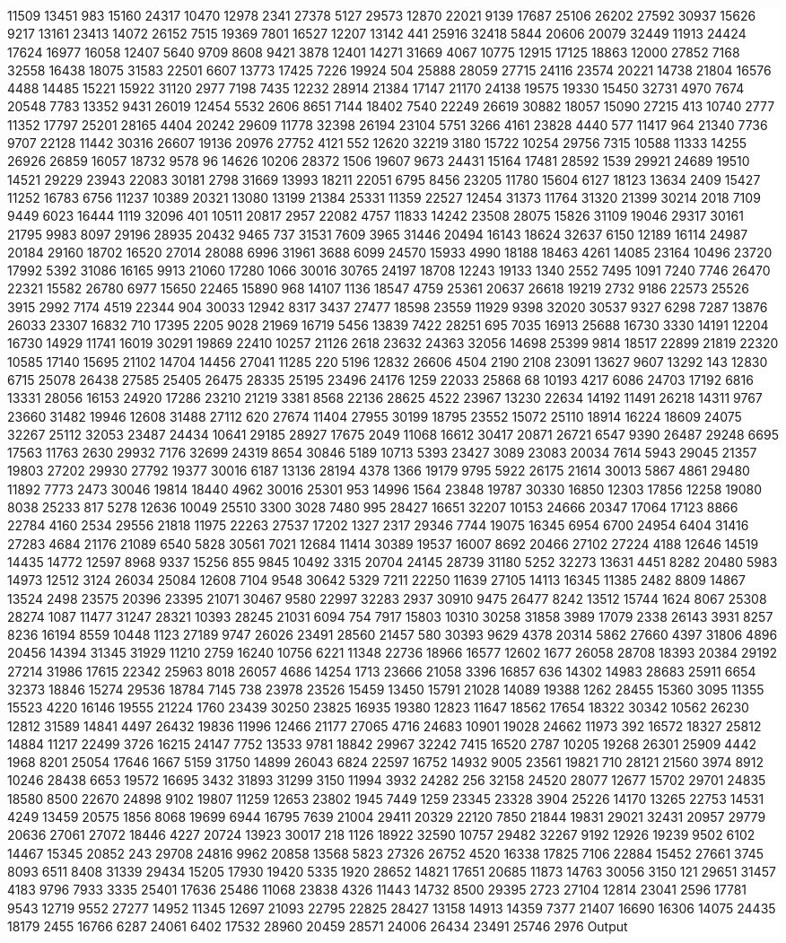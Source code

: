 11509 13451 983 15160 24317 10470 12978 2341 27378 5127 29573 12870 22021 9139 17687 25106 26202 27592 30937 15626 9217 13161 23413 14072 26152 7515 19369 7801 16527 12207 13142 441 25916 32418 5844 20606 20079 32449 11913 24424 17624 16977 16058 12407 5640 9709 8608 9421 3878 12401 14271 31669 4067 10775 12915 17125 18863 12000 27852 7168 32558 16438 18075 31583 22501 6607 13773 17425 7226 19924 504 25888 28059 27715 24116 23574 20221 14738 21804 16576 4488 14485 15221 15922 31120 2977 7198 7435 12232 28914 21384 17147 21170 24138 19575 19330 15450 32731 4970 7674 20548 7783 13352 9431 26019 12454 5532 2606 8651 7144 18402 7540 22249 26619 30882 18057 15090 27215 413 10740 2777 11352 17797 25201 28165 4404 20242 29609 11778 32398 26194 23104 5751 3266 4161 23828 4440 577 11417 964 21340 7736 9707 22128 11442 30316 26607 19136 20976 27752 4121 552 12620 32219 3180 15722 10254 29756 7315 10588 11333 14255 26926 26859 16057 18732 9578 96 14626 10206 28372 1506 19607 9673 24431 15164 17481 28592 1539 29921 24689 19510 14521 29229 23943 22083 30181 2798 31669 13993 18211 22051 6795 8456 23205 11780 15604 6127 18123 13634 2409 15427 11252 16783 6756 11237 10389 20321 13080 13199 21384 25331 11359 22527 12454 31373 11764 31320 21399 30214 2018 7109 9449 6023 16444 1119 32096 401 10511 20817 2957 22082 4757 11833 14242 23508 28075 15826 31109 19046 29317 30161 21795 9983 8097 29196 28935 20432 9465 737 31531 7609 3965 31446 20494 16143 18624 32637 6150 12189 16114 24987 20184 29160 18702 16520 27014 28088 6996 31961 3688 6099 24570 15933 4990 18188 18463 4261 14085 23164 10496 23720 17992 5392 31086 16165 9913 21060 17280 1066 30016 30765 24197 18708 12243 19133 1340 2552 7495 1091 7240 7746 26470 22321 15582 26780 6977 15650 22465 15890 968 14107 1136 18547 4759 25361 20637 26618 19219 2732 9186 22573 25526 3915 2992 7174 4519 22344 904 30033 12942 8317 3437 27477 18598 23559 11929 9398 32020 30537 9327 6298 7287 13876 26033 23307 16832 710 17395 2205 9028 21969 16719 5456 13839 7422 28251 695 7035 16913 25688 16730 3330 14191 12204 16730 14929 11741 16019 30291 19869 22410 10257 21126 2618 23632 24363 32056 14698 25399 9814 18517 22899 21819 22320 10585 17140 15695 21102 14704 14456 27041 11285 220 5196 12832 26606 4504 2190 2108 23091 13627 9607 13292 143 12830 6715 25078 26438 27585 25405 26475 28335 25195 23496 24176 1259 22033 25868 68 10193 4217 6086 24703 17192 6816 13331 28056 16153 24920 17286 23210 21219 3381 8568 22136 28625 4522 23967 13230 22634 14192 11491 26218 14311 9767 23660 31482 19946 12608 31488 27112 620 27674 11404 27955 30199 18795 23552 15072 25110 18914 16224 18609 24075 32267 25112 32053 23487 24434 10641 29185 28927 17675 2049 11068 16612 30417 20871 26721 6547 9390 26487 29248 6695 17563 11763 2630 29932 7176 32699 24319 8654 30846 5189 10713 5393 23427 3089 23083 20034 7614 5943 29045 21357 19803 27202 29930 27792 19377 30016 6187 13136 28194 4378 1366 19179 9795 5922 26175 21614 30013 5867 4861 29480 11892 7773 2473 30046 19814 18440 4962 30016 25301 953 14996 1564 23848 19787 30330 16850 12303 17856 12258 19080 8038 25233 817 5278 12636 10049 25510 3300 3028 7480 995 28427 16651 32207 10153 24666 20347 17064 17123 8866 22784 4160 2534 29556 21818 11975 22263 27537 17202 1327 2317 29346 7744 19075 16345 6954 6700 24954 6404 31416 27283 4684 21176 21089 6540 5828 30561 7021 12684 11414 30389 19537 16007 8692 20466 27102 27224 4188 12646 14519 14435 14772 12597 8968 9337 15256 855 9845 10492 3315 20704 24145 28739 31180 5252 32273 13631 4451 8282 20480 5983 14973 12512 3124 26034 25084 12608 7104 9548 30642 5329 7211 22250 11639 27105 14113 16345 11385 2482 8809 14867 13524 2498 23575 20396 23395 21071 30467 9580 22997 32283 2937 30910 9475 26477 8242 13512 15744 1624 8067 25308 28274 1087 11477 31247 28321 10393 28245 21031 6094 754 7917 15803 10310 30258 31858 3989 17079 2338 26143 3931 8257 8236 16194 8559 10448 1123 27189 9747 26026 23491 28560 21457 580 30393 9629 4378 20314 5862 27660 4397 31806 4896 20456 14394 31345 31929 11210 2759 16240 10756 6221 11348 22736 18966 16577 12602 1677 26058 28708 18393 20384 29192 27214 31986 17615 22342 25963 8018 26057 4686 14254 1713 23666 21058 3396 16857 636 14302 14983 28683 25911 6654 32373 18846 15274 29536 18784 7145 738 23978 23526 15459 13450 15791 21028 14089 19388 1262 28455 15360 3095 11355 15523 4220 16146 19555 21224 1760 23439 30250 23825 16935 19380 12823 11647 18562 17654 18322 30342 10562 26230 12812 31589 14841 4497 26432 19836 11996 12466 21177 27065 4716 24683 10901 19028 24662 11973 392 16572 18327 25812 14884 11217 22499 3726 16215 24147 7752 13533 9781 18842 29967 32242 7415 16520 2787 10205 19268 26301 25909 4442 1968 8201 25054 17646 1667 5159 31750 14899 26043 6824 22597 16752 14932 9005 23561 19821 710 28121 21560 3974 8912 10246 28438 6653 19572 16695 3432 31893 31299 3150 11994 3932 24282 256 32158 24520 28077 12677 15702 29701 24835 18580 8500 22670 24898 9102 19807 11259 12653 23802 1945 7449 1259 23345 23328 3904 25226 14170 13265 22753 14531 4249 13459 20575 1856 8068 19699 6944 16795 7639 21004 29411 20329 22120 7850 21844 19831 29021 32431 20957 29779 20636 27061 27072 18446 4227 20724 13923 30017 218 1126 18922 32590 10757 29482 32267 9192 12926 19239 9502 6102 14467 15345 20852 243 29708 24816 9962 20858 13568 5823 27326 26752 4520 16338 17825 7106 22884 15452 27661 3745 8093 6511 8408 31339 29434 15205 17930 19420 5335 1920 28652 14821 17651 20685 11873 14763 30056 3150 121 29651 31457 4183 9796 7933 3335 25401 17636 25486 11068 23838 4326 11443 14732 8500 29395 2723 27104 12814 23041 2596 17781 9543 12719 9552 27277 14952 11345 12697 21093 22795 22825 28427 13158 14913 14359 7377 21407 16690 16306 14075 24435 18179 2455 16766 6287 24061 6402 17532 28960 20459 28571 24006 26434 23491 25746 2976
Output
